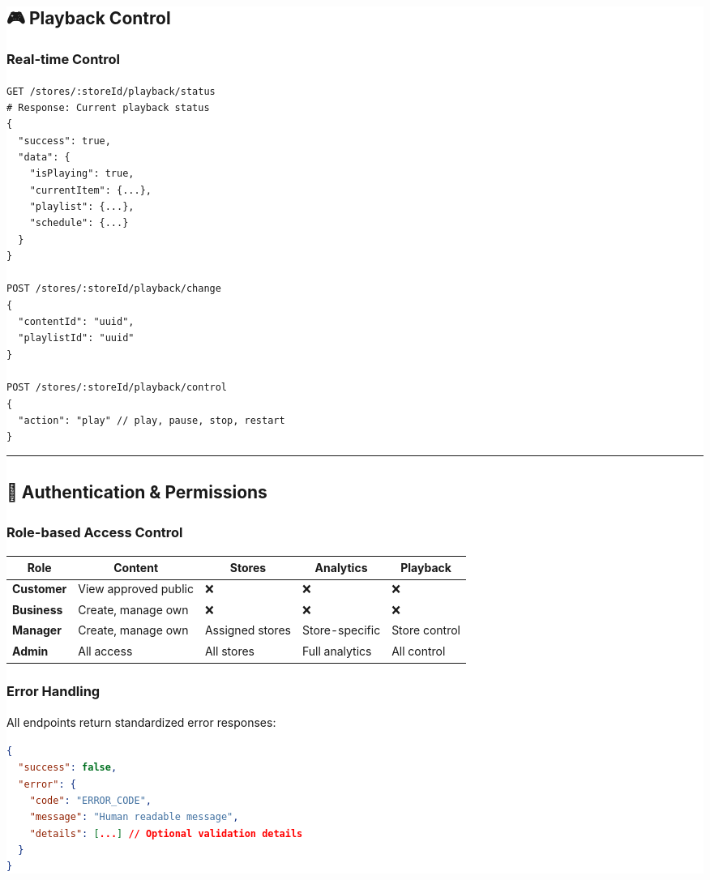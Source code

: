 
## 🎮 Playback Control

### Real-time Control
```http
GET /stores/:storeId/playback/status
# Response: Current playback status
{
  "success": true,
  "data": {
    "isPlaying": true,
    "currentItem": {...},
    "playlist": {...},
    "schedule": {...}
  }
}

POST /stores/:storeId/playback/change
{
  "contentId": "uuid",
  "playlistId": "uuid"
}

POST /stores/:storeId/playback/control
{
  "action": "play" // play, pause, stop, restart
}
```

---

## 🔐 Authentication & Permissions

### Role-based Access Control

| Role | Content | Stores | Analytics | Playback |
|------|---------|--------|-----------|----------|
| **Customer** | View approved public | ❌ | ❌ | ❌ |
| **Business** | Create, manage own | ❌ | ❌ | ❌ |
| **Manager** | Create, manage own | Assigned stores | Store-specific | Store control |
| **Admin** | All access | All stores | Full analytics | All control |

### Error Handling
All endpoints return standardized error responses:
```json
{
  "success": false,
  "error": {
    "code": "ERROR_CODE",
    "message": "Human readable message",
    "details": [...] // Optional validation details
  }
}
```
